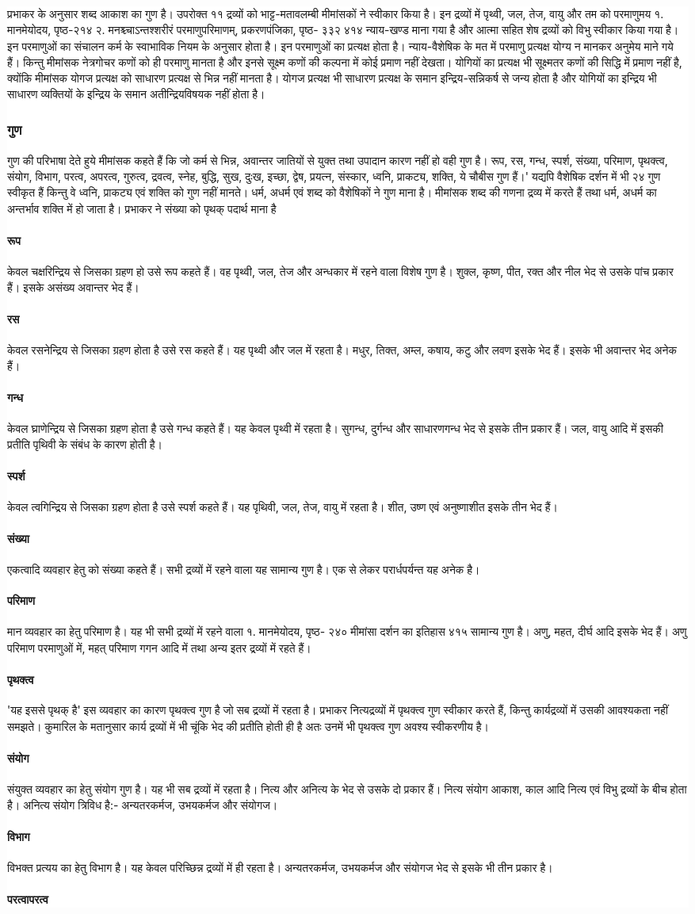प्रभाकर के अनुसार शब्द आकाश का गुण है। उपरोक्त ११ द्रव्यों को भाट्ट-मतावलम्बी मीमांसकों ने स्वीकार किया है। इन द्रव्यों में पृथ्वी, जल, तेज, वायु और तम को परमाणुमय
१. मानमेयोदय, पृष्ठ-२१४ २. मनश्च्चाऽन्तश्शरीरं परमाणुपरिमाणम्, प्रकरणपंजिका, पृष्ठ- ३३२
४१४
न्याय-खण्ड
माना गया है और आत्मा सहित शेष द्रव्यों को विभु स्वीकार किया गया है। इन परमाणुओं का संचालन कर्म के स्वाभाविक नियम के अनुसार होता है। इन परमाणुओं का प्रत्यक्ष होता है। न्याय-वैशेषिक के मत में परमाणु प्रत्यक्ष योग्य न मानकर अनुमेय माने गये हैं। किन्तु मीमांसक नेत्रगोचर कणों को ही परमाणु मानता है और इनसे सूक्ष्म कणों की कल्पना में कोई प्रमाण नहीं देखता। योगियों का प्रत्यक्ष भी सूक्ष्मतर कणों की सिद्धि में प्रमाण नहीं है, क्योंकि मीमांसक योगज प्रत्यक्ष को साधारण प्रत्यक्ष से भिन्न नहीं मानता है। योगज प्रत्यक्ष भी साधारण प्रत्यक्ष के समान इन्द्रिय-सन्निकर्ष से जन्य होता है और योगियों का इन्द्रिय भी साधारण व्यक्तियों के इन्द्रिय के समान अतीन्द्रियविषयक नहीं होता है।
### गुण
गुण की परिभाषा देते हुये मीमांसक कहते हैं कि जो कर्म से भिन्न, अवान्तर जातियों से युक्त तथा उपादान कारण नहीं हो वही गुण है। रूप, रस, गन्ध, स्पर्श, संख्या, परिमाण, पृथक्त्व, संयोग, विभाग, परत्व, अपरत्व, गुरुत्व, द्रवत्व, स्नेह, बुद्धि, सुख, दुःख, इच्छा, द्वेष, प्रयत्न, संस्कार, ध्वनि, प्राकट्य, शक्ति, ये चौबीस गुण हैं।' यद्यपि वैशेषिक दर्शन में भी २४ गुण स्वीकृत हैं किन्तु वे ध्वनि, प्राकट्य एवं शक्ति को गुण नहीं मानते। धर्म, अधर्म एवं शब्द को वैशेषिकों ने गुण माना है। मीमांसक शब्द की गणना द्रव्य में करते हैं तथा धर्म, अधर्म का अन्तर्भाव शक्ति में हो जाता है। प्रभाकर ने संख्या को पृथक् पदार्थ माना है
#### रूप
केवल चक्षरिन्द्रिय से जिसका ग्रहण हो उसे रूप कहते हैं। वह पृथ्वी, जल, तेज और अन्धकार में रहने वाला विशेष गुण है। शुक्ल, कृष्ण, पीत, रक्त और नील भेद से उसके पांच प्रकार हैं। इसके असंख्य अवान्तर भेद हैं।
#### रस
केवल रसनेन्द्रिय से जिसका ग्रहण होता है उसे रस कहते हैं। यह पृथ्वी और जल में रहता है। मधुर, तिक्त, अम्ल, कषाय, कटु और लवण इसके भेद हैं। इसके भी
अवान्तर भेद अनेक हैं।
#### गन्ध
केवल घ्राणेन्द्रिय से जिसका ग्रहण होता है उसे गन्ध कहते हैं। यह केवल पृथ्वी में रहता है। सुगन्ध, दुर्गन्ध और साधारणगन्ध भेद से इसके तीन प्रकार हैं। जल, वायु आदि में इसकी प्रतीति पृथिवी के संबंध के कारण होती है।
#### स्पर्श  
केवल त्वगिन्द्रिय से जिसका ग्रहण होता है उसे स्पर्श कहते हैं। यह पृथिवी, जल, तेज, वायु में रहता है। शीत, उष्ण एवं अनुष्णाशीत इसके तीन भेद हैं।
#### संख्या
एकत्वादि व्यवहार हेतु को संख्या कहते हैं। सभी द्रव्यों में रहने वाला यह सामान्य गुण है। एक से लेकर परार्धपर्यन्त यह अनेक है।
#### परिमाण
मान व्यवहार का हेतु परिमाण है। यह भी सभी द्रव्यों में रहने वाला
१. मानमेयोदय, पृष्ठ- २४०
मीमांसा दर्शन का इतिहास
४१५ सामान्य गुण है। अणु, महत, दीर्घ आदि इसके भेद हैं। अणु परिमाण परमाणुओं में, महत् परिमाण गगन आदि में तथा अन्य इतर द्रव्यों में रहते हैं।
#### पृथक्त्व
'यह इससे पृथक् है' इस व्यवहार का कारण पृथक्त्व गुण है जो सब द्रव्यों में रहता है। प्रभाकर नित्यद्रव्यों में पृथक्त्व गुण स्वीकार करते हैं, किन्तु कार्यद्रव्यों में उसकी आवश्यकता नहीं समझते। कुमारिल के मतानुसार कार्य द्रव्यों में भी चूंकि भेद की प्रतीति होती ही है अतः उनमें भी पृथक्त्व गुण अवश्य स्वीकरणीय है।
#### संयोग
संयुक्त व्यवहार का हेतु संयोग गुण है। यह भी सब द्रव्यों में रहता है। नित्य और अनित्य के भेद से उसके दो प्रकार हैं। नित्य संयोग आकाश, काल आदि नित्य एवं विभु द्रव्यों के बीच होता है। अनित्य संयोग त्रिविध है:- अन्यतरकर्मज, उभयकर्मज और संयोगज।
#### विभाग
विभक्त प्रत्यय का हेतु विभाग है। यह केवल परिच्छिन्न द्रव्यों में ही रहता है। अन्यतरकर्मज, उभयकर्मज और संयोगज भेद से इसके भी तीन प्रकार है।
#### परत्वापरत्व